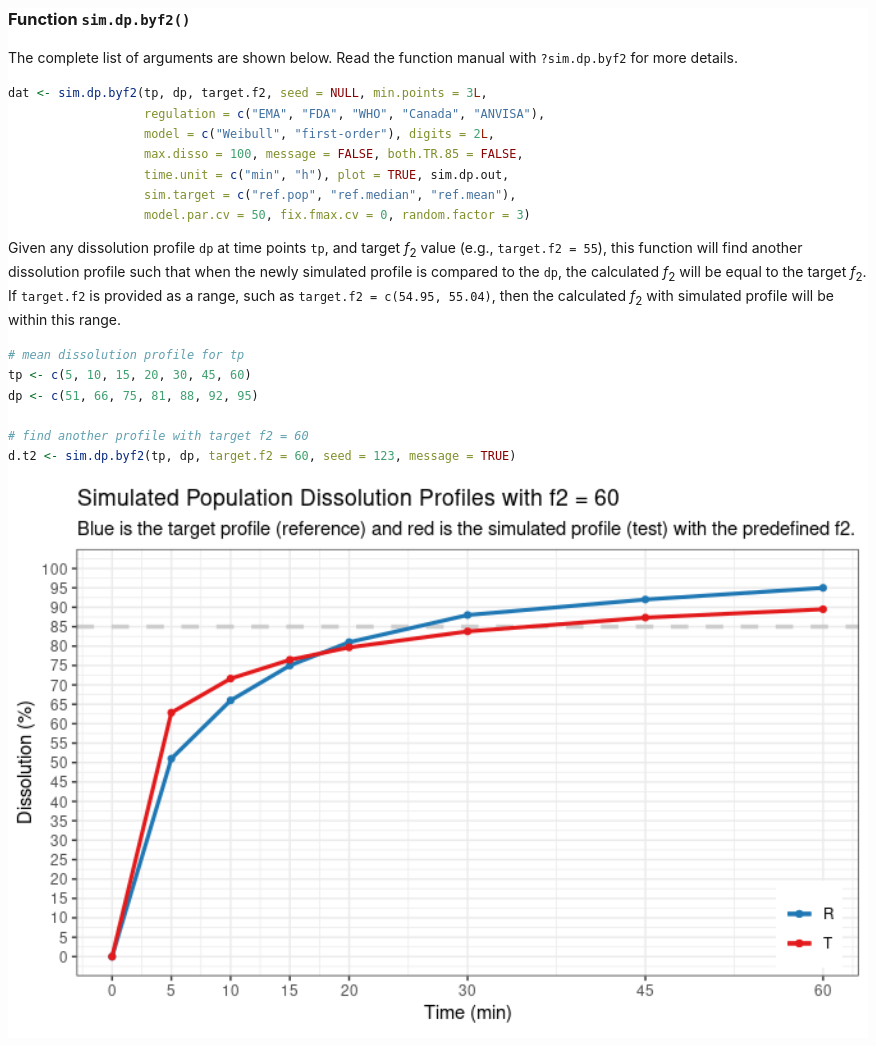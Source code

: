 ### Function `sim.dp.byf2()`

The complete list of arguments are shown below. Read the function manual
with `?sim.dp.byf2` for more details.

``` r
dat <- sim.dp.byf2(tp, dp, target.f2, seed = NULL, min.points = 3L,
                   regulation = c("EMA", "FDA", "WHO", "Canada", "ANVISA"),
                   model = c("Weibull", "first-order"), digits = 2L,
                   max.disso = 100, message = FALSE, both.TR.85 = FALSE,
                   time.unit = c("min", "h"), plot = TRUE, sim.dp.out,
                   sim.target = c("ref.pop", "ref.median", "ref.mean"),
                   model.par.cv = 50, fix.fmax.cv = 0, random.factor = 3)
```

Given any dissolution profile `dp` at time points `tp`, and target
*f*<sub>2</sub> value (e.g., `target.f2 = 55`), this function will find
another dissolution profile such that when the newly simulated profile
is compared to the `dp`, the calculated *f*<sub>2</sub> will be equal to
the target *f*<sub>2</sub>. If `target.f2` is provided as a range, such
as `target.f2 = c(54.95, 55.04)`, then the calculated *f*<sub>2</sub>
with simulated profile will be within this range.

``` r
# mean dissolution profile for tp
tp <- c(5, 10, 15, 20, 30, 45, 60)
dp <- c(51, 66, 75, 81, 88, 92, 95)

# find another profile with target f2 = 60
d.t2 <- sim.dp.byf2(tp, dp, target.f2 = 60, seed = 123, message = TRUE)
```

<img src="man/figures/README-simdpbyf2-dat-1.png" width="100%" />
